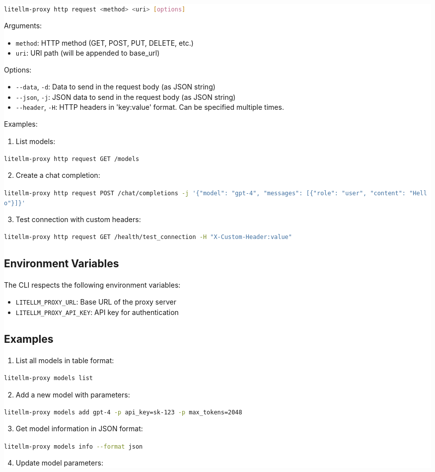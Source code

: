 ```bash
litellm-proxy http request <method> <uri> [options]
```

Arguments:
- `method`: HTTP method (GET, POST, PUT, DELETE, etc.)
- `uri`: URI path (will be appended to base_url)

Options:
- `--data`, `-d`: Data to send in the request body (as JSON string)
- `--json`, `-j`: JSON data to send in the request body (as JSON string)
- `--header`, `-H`: HTTP headers in 'key:value' format. Can be specified multiple times.

Examples:

1. List models:
```bash
litellm-proxy http request GET /models
```

2. Create a chat completion:
```bash
litellm-proxy http request POST /chat/completions -j '{"model": "gpt-4", "messages": [{"role": "user", "content": "Hello"}]}'
```

3. Test connection with custom headers:
```bash
litellm-proxy http request GET /health/test_connection -H "X-Custom-Header:value"
```

## Environment Variables

The CLI respects the following environment variables:

- `LITELLM_PROXY_URL`: Base URL of the proxy server
- `LITELLM_PROXY_API_KEY`: API key for authentication

## Examples

1. List all models in table format:

```bash
litellm-proxy models list
```

2. Add a new model with parameters:

```bash
litellm-proxy models add gpt-4 -p api_key=sk-123 -p max_tokens=2048
```

3. Get model information in JSON format:

```bash
litellm-proxy models info --format json
```

4. Update model parameters:
